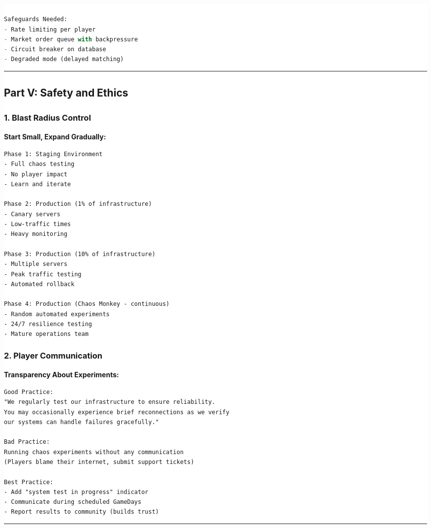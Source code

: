 ```python

Safeguards Needed:
- Rate limiting per player
- Market order queue with backpressure
- Circuit breaker on database
- Degraded mode (delayed matching)
```

---

## Part V: Safety and Ethics

### 1. Blast Radius Control

**Start Small, Expand Gradually:**

```
Phase 1: Staging Environment
- Full chaos testing
- No player impact
- Learn and iterate

Phase 2: Production (1% of infrastructure)
- Canary servers
- Low-traffic times
- Heavy monitoring

Phase 3: Production (10% of infrastructure)
- Multiple servers
- Peak traffic testing
- Automated rollback

Phase 4: Production (Chaos Monkey - continuous)
- Random automated experiments
- 24/7 resilience testing
- Mature operations team
```

### 2. Player Communication

**Transparency About Experiments:**

```
Good Practice:
"We regularly test our infrastructure to ensure reliability. 
You may occasionally experience brief reconnections as we verify 
our systems can handle failures gracefully."

Bad Practice:
Running chaos experiments without any communication
(Players blame their internet, submit support tickets)

Best Practice:
- Add "system test in progress" indicator
- Communicate during scheduled GameDays
- Report results to community (builds trust)
```

---